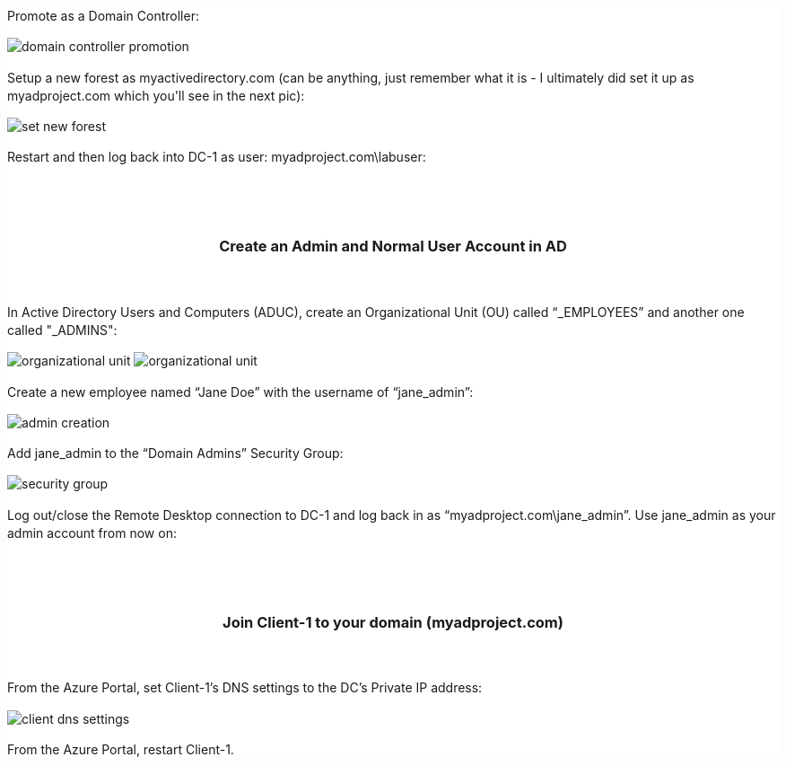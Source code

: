 <p>
  Promote as a Domain Controller:
</p>
<p>
  <img src="https://i.imgur.com/zi15fw4.png" height="75%" width="100%" alt="domain controller promotion"/>
</p>
<p>
  Setup a new forest as myactivedirectory.com (can be anything, just remember what it is - I ultimately did set it up as myadproject.com which you'll see in the next pic):
</p>
<p>
  <img src="https://i.imgur.com/DCFUVrM.png" height="75%" width="100%" alt="set new forest"/>
</p>
<p>
  Restart and then log back into DC-1 as user: myadproject.com\labuser:
</p>
<br />
<br />
<h3 align="center">Create an Admin and Normal User Account in AD</h3>
<br />
<p>
  In Active Directory Users and Computers (ADUC), create an Organizational Unit (OU) called “_EMPLOYEES” and another one called "_ADMINS":
</p>
<p>
  <img src="https://i.imgur.com/cYmv0r7.png" height="75%" width="100%" alt="organizational unit"/>
  <img src="https://i.imgur.com/v02CBPI.png" height="75%" width="100%" alt="organizational unit"/>
</p>
<p>
  Create a new employee named “Jane Doe” with the username of “jane_admin”:
</p>
<p>
  <img src="https://i.imgur.com/h546E6L.png" height="75%" width="100%" alt="admin creation"/>
</p>
<p>
  Add jane_admin to the “Domain Admins” Security Group:
</p>
<p>
  <img src="https://i.imgur.com/mnLwTgq.png" height="75%" width="100%" alt="security group"/>
</p>
<p>  
  Log out/close the Remote Desktop connection to DC-1 and log back in as “myadproject.com\jane_admin”. Use jane_admin as your admin account from now on:
</p>
<br />
<br />
<h3 align="center">Join Client-1 to your domain (myadproject.com)</h3>
<br />
<p>
  From the Azure Portal, set Client-1’s DNS settings to the DC’s Private IP address:
</p>
<p>
  <img src="https://i.imgur.com/1KRsjI6.png" height="75%" width="100%" alt="client dns settings"/>
</p>
<p>
  From the Azure Portal, restart Client-1.
</p>
<p>